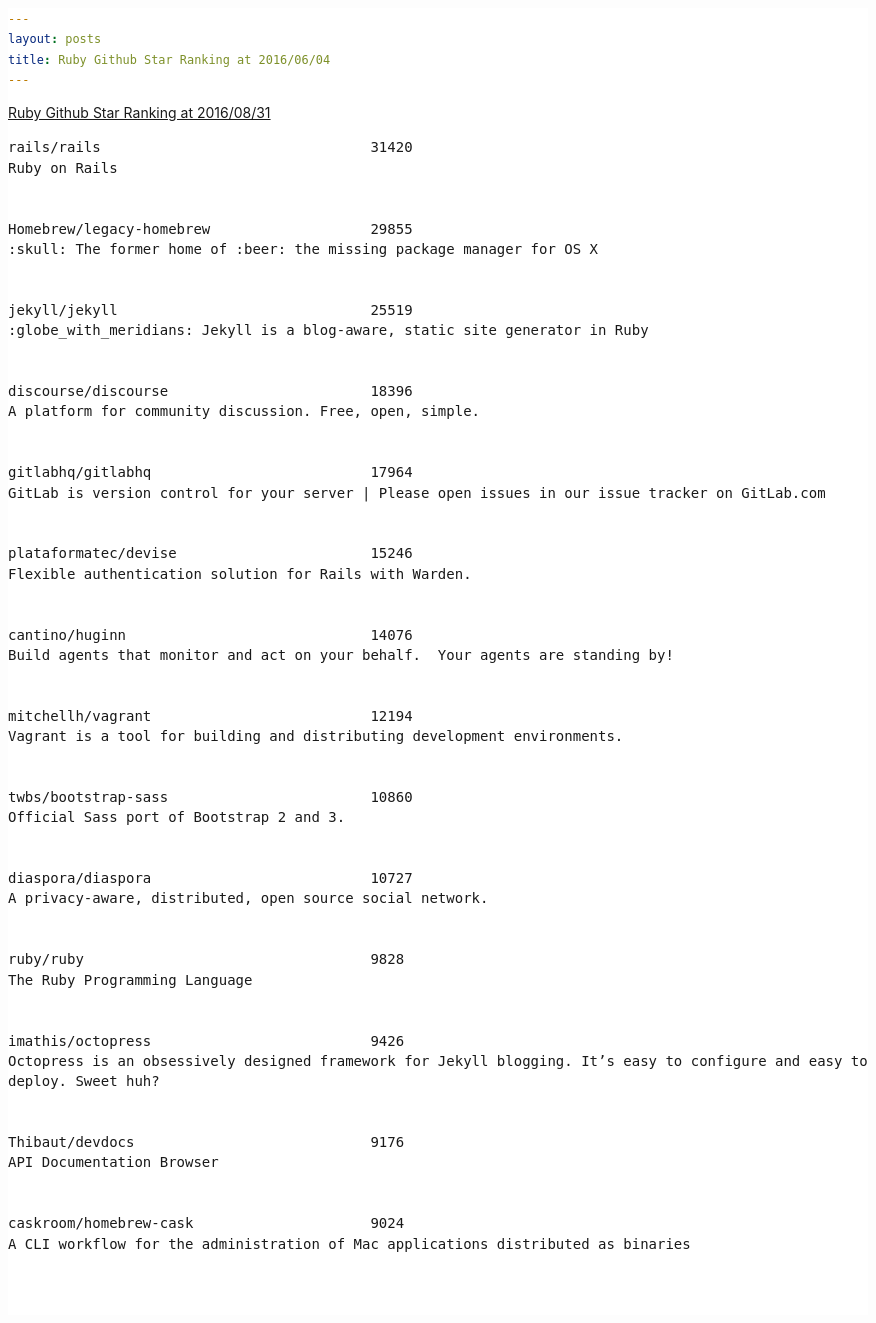 ```yaml
---
layout: posts
title: Ruby Github Star Ranking at 2016/06/04
---
```

[Ruby Github Star Ranking at 2016/08/31](/2016/08/31/ruby-repository-github-star-ranking.html)
<pre style="background-color: white;border: none;">
rails/rails                                31420
Ruby on Rails


Homebrew/legacy-homebrew                   29855
:skull: The former home of :beer: the missing package manager for OS X


jekyll/jekyll                              25519
:globe_with_meridians: Jekyll is a blog-aware, static site generator in Ruby


discourse/discourse                        18396
A platform for community discussion. Free, open, simple.


gitlabhq/gitlabhq                          17964
GitLab is version control for your server | Please open issues in our issue tracker on GitLab.com


plataformatec/devise                       15246
Flexible authentication solution for Rails with Warden.


cantino/huginn                             14076
Build agents that monitor and act on your behalf.  Your agents are standing by!


mitchellh/vagrant                          12194
Vagrant is a tool for building and distributing development environments.


twbs/bootstrap-sass                        10860
Official Sass port of Bootstrap 2 and 3.


diaspora/diaspora                          10727
A privacy-aware, distributed, open source social network.


ruby/ruby                                  9828
The Ruby Programming Language


imathis/octopress                          9426
Octopress is an obsessively designed framework for Jekyll blogging. It’s easy to configure and easy to deploy. Sweet huh?


Thibaut/devdocs                            9176
API Documentation Browser


caskroom/homebrew-cask                     9024
A CLI workflow for the administration of Mac applications distributed as binaries
